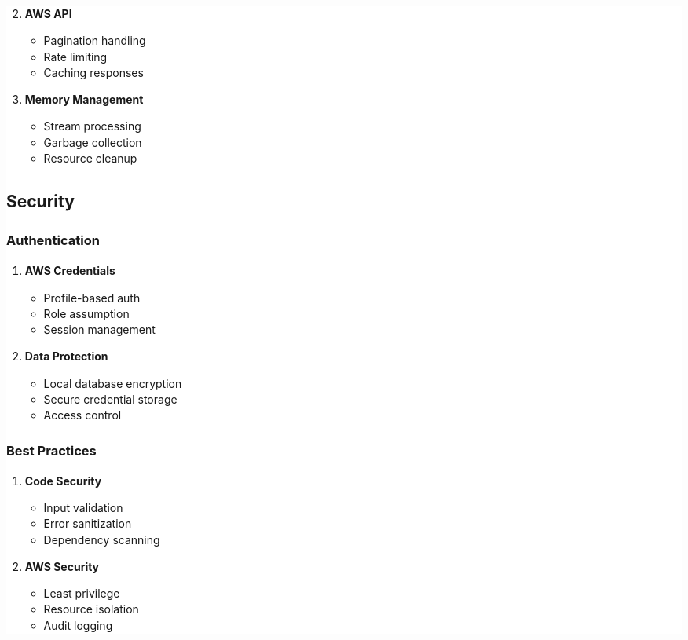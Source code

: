 2. **AWS API**
   - Pagination handling
   - Rate limiting
   - Caching responses

3. **Memory Management**
   - Stream processing
   - Garbage collection
   - Resource cleanup

## Security

### Authentication
1. **AWS Credentials**
   - Profile-based auth
   - Role assumption
   - Session management

2. **Data Protection**
   - Local database encryption
   - Secure credential storage
   - Access control

### Best Practices
1. **Code Security**
   - Input validation
   - Error sanitization
   - Dependency scanning

2. **AWS Security**
   - Least privilege
   - Resource isolation
   - Audit logging
